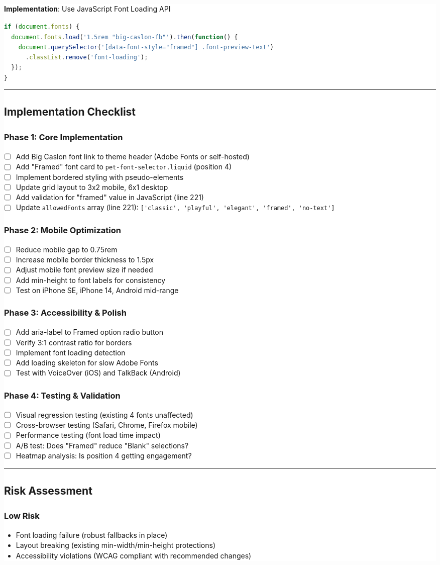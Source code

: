 **Implementation**: Use JavaScript Font Loading API
```javascript
if (document.fonts) {
  document.fonts.load('1.5rem "big-caslon-fb"').then(function() {
    document.querySelector('[data-font-style="framed"] .font-preview-text')
      .classList.remove('font-loading');
  });
}
```

---

## Implementation Checklist

### Phase 1: Core Implementation
- [ ] Add Big Caslon font link to theme header (Adobe Fonts or self-hosted)
- [ ] Add "Framed" font card to `pet-font-selector.liquid` (position 4)
- [ ] Implement bordered styling with pseudo-elements
- [ ] Update grid layout to 3x2 mobile, 6x1 desktop
- [ ] Add validation for "framed" value in JavaScript (line 221)
- [ ] Update `allowedFonts` array (line 221): `['classic', 'playful', 'elegant', 'framed', 'no-text']`

### Phase 2: Mobile Optimization
- [ ] Reduce mobile gap to 0.75rem
- [ ] Increase mobile border thickness to 1.5px
- [ ] Adjust mobile font preview size if needed
- [ ] Add min-height to font labels for consistency
- [ ] Test on iPhone SE, iPhone 14, Android mid-range

### Phase 3: Accessibility & Polish
- [ ] Add aria-label to Framed option radio button
- [ ] Verify 3:1 contrast ratio for borders
- [ ] Implement font loading detection
- [ ] Add loading skeleton for slow Adobe Fonts
- [ ] Test with VoiceOver (iOS) and TalkBack (Android)

### Phase 4: Testing & Validation
- [ ] Visual regression testing (existing 4 fonts unaffected)
- [ ] Cross-browser testing (Safari, Chrome, Firefox mobile)
- [ ] Performance testing (font load time impact)
- [ ] A/B test: Does "Framed" reduce "Blank" selections?
- [ ] Heatmap analysis: Is position 4 getting engagement?

---

## Risk Assessment

### Low Risk
- Font loading failure (robust fallbacks in place)
- Layout breaking (existing min-width/min-height protections)
- Accessibility violations (WCAG compliant with recommended changes)
